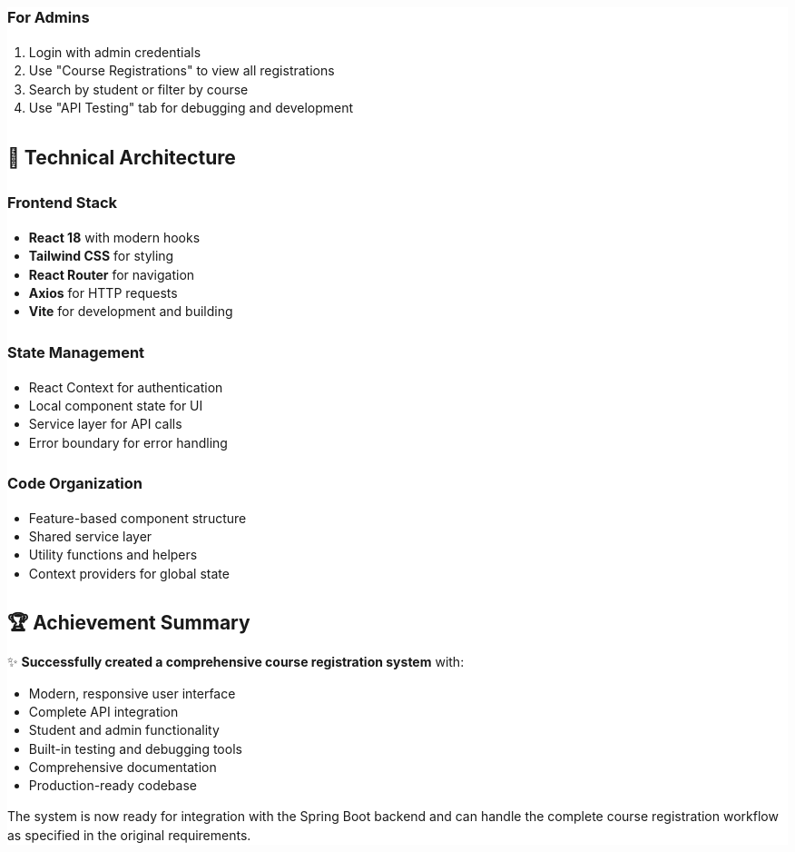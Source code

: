 ### For Admins
1. Login with admin credentials  
2. Use "Course Registrations" to view all registrations
3. Search by student or filter by course
4. Use "API Testing" tab for debugging and development

## 🔧 Technical Architecture

### Frontend Stack
- **React 18** with modern hooks
- **Tailwind CSS** for styling
- **React Router** for navigation
- **Axios** for HTTP requests
- **Vite** for development and building

### State Management
- React Context for authentication
- Local component state for UI
- Service layer for API calls
- Error boundary for error handling

### Code Organization
- Feature-based component structure
- Shared service layer
- Utility functions and helpers
- Context providers for global state

## 🏆 Achievement Summary

✨ **Successfully created a comprehensive course registration system** with:
- Modern, responsive user interface
- Complete API integration
- Student and admin functionality
- Built-in testing and debugging tools
- Comprehensive documentation
- Production-ready codebase

The system is now ready for integration with the Spring Boot backend and can handle the complete course registration workflow as specified in the original requirements.
